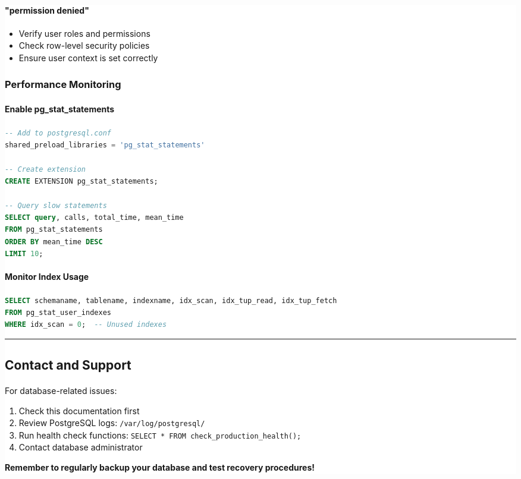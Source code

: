 #### "permission denied"
- Verify user roles and permissions
- Check row-level security policies
- Ensure user context is set correctly

### Performance Monitoring

#### Enable pg_stat_statements
```sql
-- Add to postgresql.conf
shared_preload_libraries = 'pg_stat_statements'

-- Create extension
CREATE EXTENSION pg_stat_statements;

-- Query slow statements
SELECT query, calls, total_time, mean_time 
FROM pg_stat_statements 
ORDER BY mean_time DESC 
LIMIT 10;
```

#### Monitor Index Usage
```sql
SELECT schemaname, tablename, indexname, idx_scan, idx_tup_read, idx_tup_fetch
FROM pg_stat_user_indexes
WHERE idx_scan = 0;  -- Unused indexes
```

---

## Contact and Support

For database-related issues:
1. Check this documentation first
2. Review PostgreSQL logs: `/var/log/postgresql/`
3. Run health check functions: `SELECT * FROM check_production_health();`
4. Contact database administrator

**Remember to regularly backup your database and test recovery procedures!**
